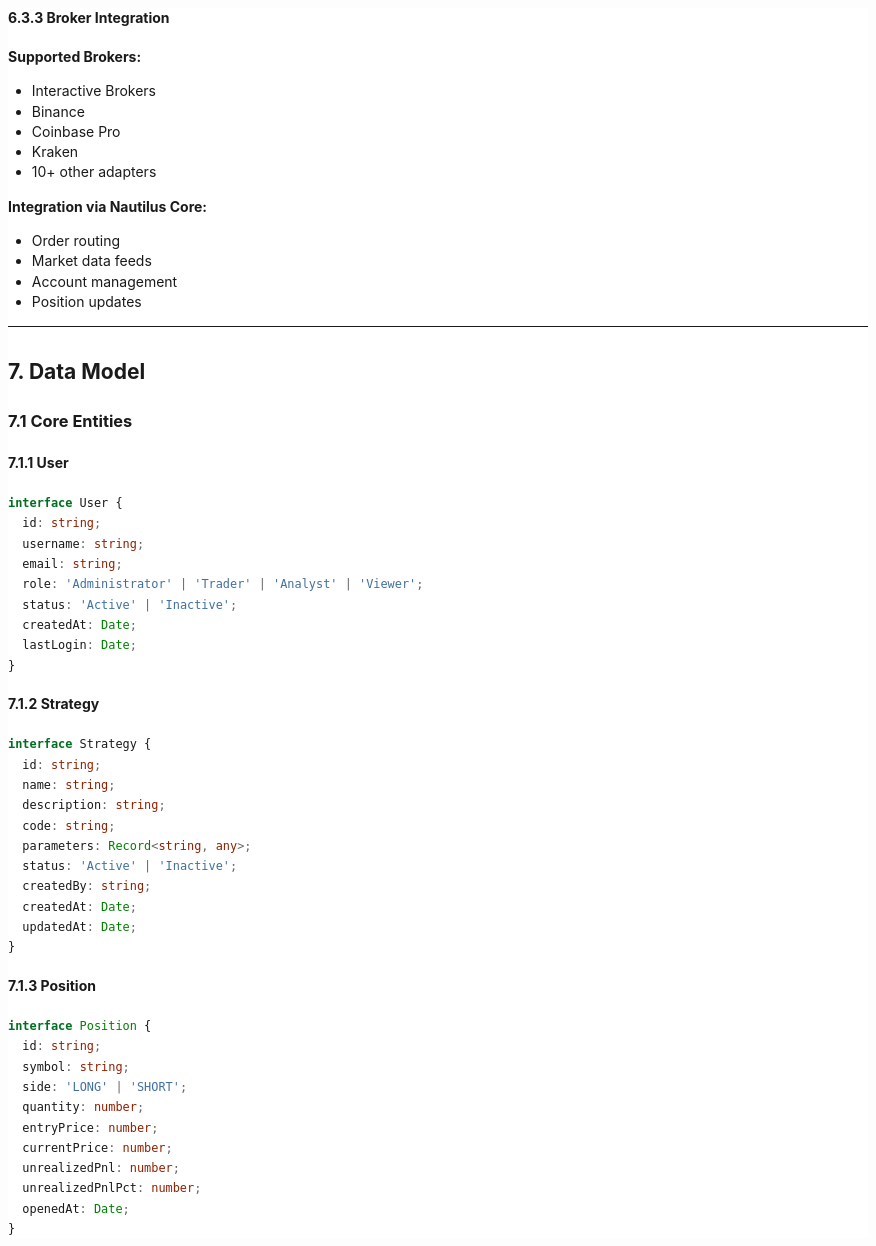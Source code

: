#### 6.3.3 Broker Integration

**Supported Brokers:**
- Interactive Brokers
- Binance
- Coinbase Pro
- Kraken
- 10+ other adapters

**Integration via Nautilus Core:**
- Order routing
- Market data feeds
- Account management
- Position updates

---

## 7. Data Model

### 7.1 Core Entities

#### 7.1.1 User
```typescript
interface User {
  id: string;
  username: string;
  email: string;
  role: 'Administrator' | 'Trader' | 'Analyst' | 'Viewer';
  status: 'Active' | 'Inactive';
  createdAt: Date;
  lastLogin: Date;
}
```

#### 7.1.2 Strategy
```typescript
interface Strategy {
  id: string;
  name: string;
  description: string;
  code: string;
  parameters: Record<string, any>;
  status: 'Active' | 'Inactive';
  createdBy: string;
  createdAt: Date;
  updatedAt: Date;
}
```

#### 7.1.3 Position
```typescript
interface Position {
  id: string;
  symbol: string;
  side: 'LONG' | 'SHORT';
  quantity: number;
  entryPrice: number;
  currentPrice: number;
  unrealizedPnl: number;
  unrealizedPnlPct: number;
  openedAt: Date;
}
```
